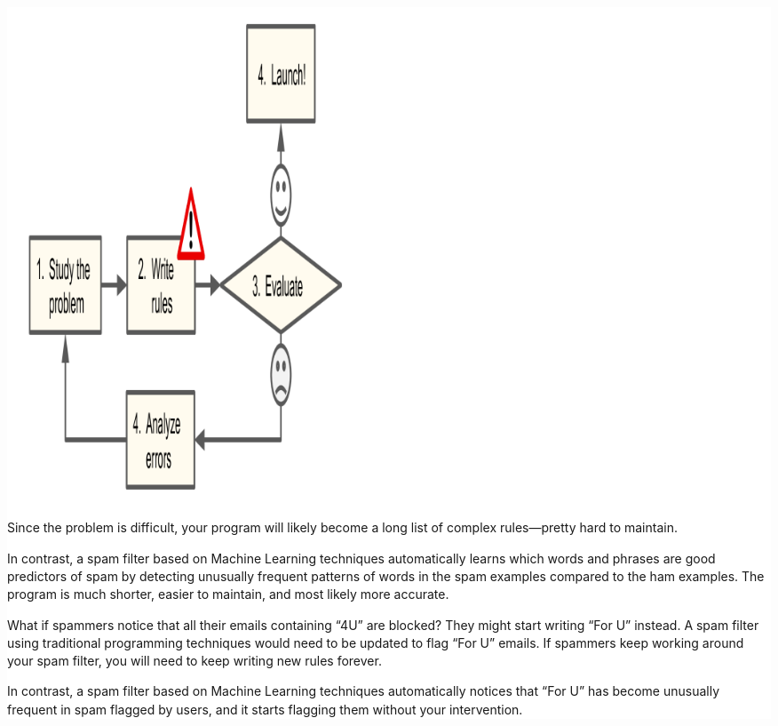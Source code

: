 <img src="images/chapter1/traditional_spam_filter_flow.png" 
    width=400 style="object-fit: contain" />

Since the problem is difficult, your program will likely become a long list of complex rules—pretty hard to maintain.

In contrast, a spam filter based on Machine Learning techniques
automatically learns which words and phrases are good predictors of spam by detecting unusually frequent patterns of words in the spam examples compared to the ham examples. The program is much shorter, easier to maintain, and most likely more accurate.

What if spammers notice that all their emails containing “4U” are blocked?
They might start writing “For U” instead. A spam filter using traditional programming techniques would need to be updated to flag “For U” emails. If spammers keep working around your spam filter, you will need to keep writing new rules forever.

In contrast, a spam filter based on Machine Learning techniques
automatically notices that “For U” has become unusually frequent in spam flagged by users, and it starts flagging them without your intervention.
